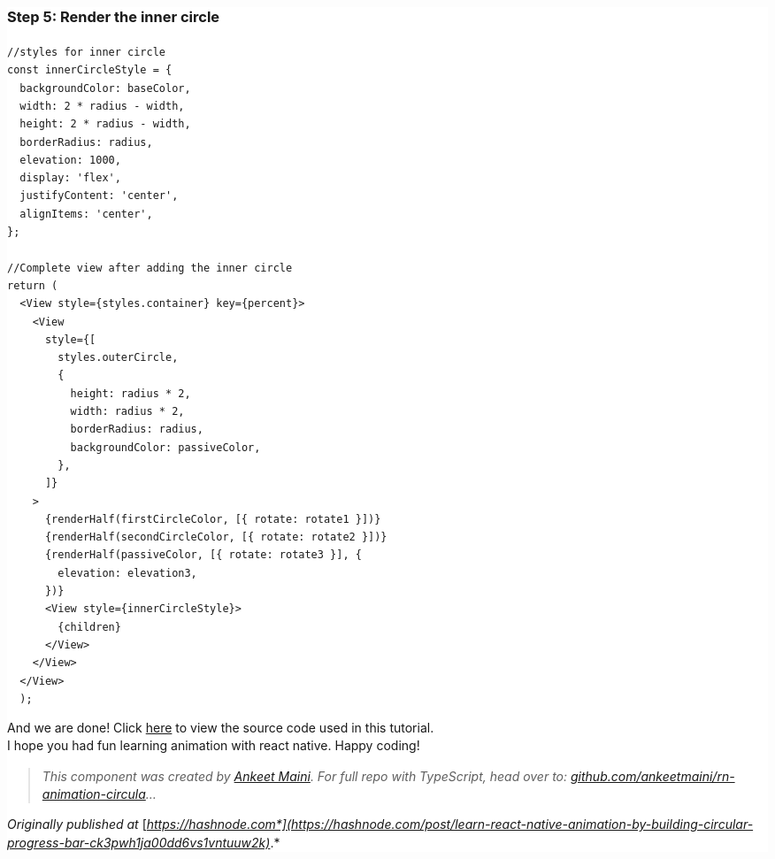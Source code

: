 ### Step 5: Render the inner circle

```
//styles for inner circle  
const innerCircleStyle = {  
  backgroundColor: baseColor,  
  width: 2 * radius - width,  
  height: 2 * radius - width,  
  borderRadius: radius,  
  elevation: 1000,  
  display: 'flex',  
  justifyContent: 'center',  
  alignItems: 'center',  
};  
  
//Complete view after adding the inner circle  
return (  
  <View style={styles.container} key={percent}>  
    <View  
      style={[  
        styles.outerCircle,  
        {  
          height: radius * 2,  
          width: radius * 2,  
          borderRadius: radius,  
          backgroundColor: passiveColor,  
        },  
      ]}  
    >  
      {renderHalf(firstCircleColor, [{ rotate: rotate1 }])}  
      {renderHalf(secondCircleColor, [{ rotate: rotate2 }])}  
      {renderHalf(passiveColor, [{ rotate: rotate3 }], {  
        elevation: elevation3,  
      })}  
      <View style={innerCircleStyle}>  
        {children}  
      </View>  
    </View>  
  </View>  
  );
```

And we are done! Click [here](https://github.com/iamshadmirza/react-native-design-system/blob/master/src/CircularProgressBar/CircularProgressBar.js) to view the source code used in this tutorial.  
I hope you had fun learning animation with react native. Happy coding!

> *This component was created by* [*Ankeet Maini*](https://twitter.com/ankeetmaini)*. For full repo with TypeScript, head over to:* [*github.com/ankeetmaini/rn-animation-circula*](https://hashnode.com/util/redirect?url=https://github.com/ankeetmaini/rn-animation-circular-progress)*…*

*Originally published at* [*https://hashnode.com*](https://hashnode.com/post/learn-react-native-animation-by-building-circular-progress-bar-ck3pwh1ja00dd6vs1vntuuw2k)*.*